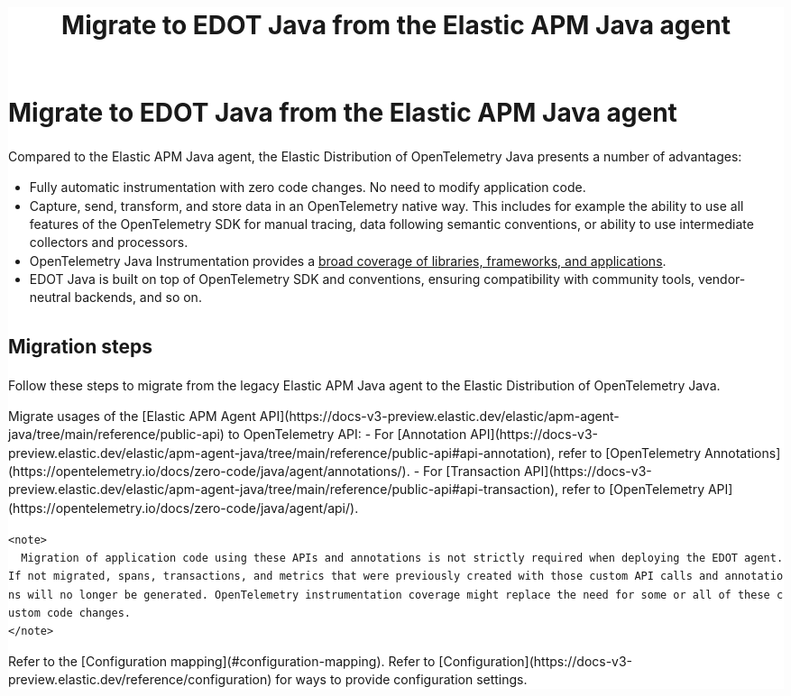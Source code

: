 ﻿---
title: Migrate to EDOT Java from the Elastic APM Java agent
description: Migrate from the Elastic APM Java agent to the Elastic Distribution of OpenTelemetry Java (EDOT Java).
url: https://docs-v3-preview.elastic.dev/reference/migration
products:
  - APM Agent
  - Elastic Cloud Serverless
  - Elastic Distribution of OpenTelemetry SDK
  - Elastic Observability
---

# Migrate to EDOT Java from the Elastic APM Java agent

Compared to the Elastic APM Java agent, the Elastic Distribution of OpenTelemetry Java presents a number of advantages:
- Fully automatic instrumentation with zero code changes. No need to modify application code.
- Capture, send, transform, and store data in an OpenTelemetry native way. This includes for example the ability to use all features of the OpenTelemetry SDK for manual tracing, data following semantic conventions, or ability to use intermediate collectors and processors.
- OpenTelemetry Java Instrumentation provides a [broad coverage of libraries, frameworks, and applications](https://github.com/open-telemetry/opentelemetry-java-instrumentation/blob/main/docs/supported-libraries.md).
- EDOT Java is built on top of OpenTelemetry SDK and conventions, ensuring compatibility with community tools, vendor-neutral backends, and so on.


## Migration steps

Follow these steps to migrate from the legacy Elastic APM Java agent to the Elastic Distribution of OpenTelemetry Java.
<stepper>

  <step title="(Optional) Migrate manual instrumentation API">
    Migrate usages of the [Elastic APM Agent API](https://docs-v3-preview.elastic.dev/elastic/apm-agent-java/tree/main/reference/public-api) to OpenTelemetry API:
    - For [Annotation API](https://docs-v3-preview.elastic.dev/elastic/apm-agent-java/tree/main/reference/public-api#api-annotation), refer to [OpenTelemetry Annotations](https://opentelemetry.io/docs/zero-code/java/agent/annotations/).
    - For [Transaction API](https://docs-v3-preview.elastic.dev/elastic/apm-agent-java/tree/main/reference/public-api#api-transaction), refer to [OpenTelemetry API](https://opentelemetry.io/docs/zero-code/java/agent/api/).

    <note>
      Migration of application code using these APIs and annotations is not strictly required when deploying the EDOT agent. If not migrated, spans, transactions, and metrics that were previously created with those custom API calls and annotations will no longer be generated. OpenTelemetry instrumentation coverage might replace the need for some or all of these custom code changes.
    </note>
  </step>

  <step title="Replace configuration options">
    Refer to the [Configuration mapping](#configuration-mapping). Refer to [Configuration](https://docs-v3-preview.elastic.dev/reference/configuration) for ways to provide configuration settings.
  </step>
